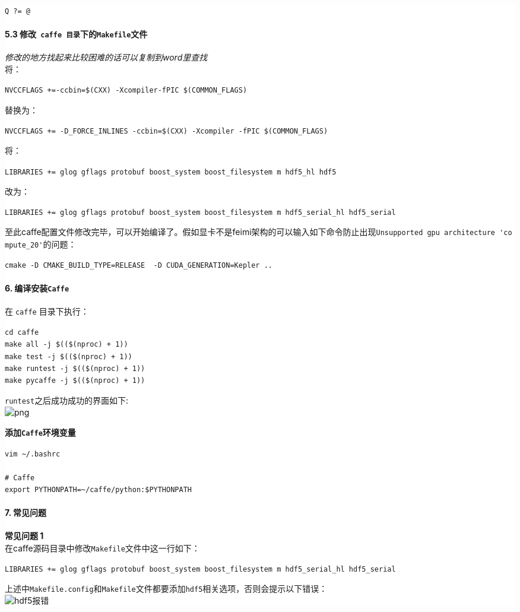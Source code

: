 ```shell
Q ?= @
```

####  5.3 **修改` caffe 目录`下的` Makefile `文件**    
*修改的地方找起来比较困难的话可以复制到word里查找*    
将：   
```shell
NVCCFLAGS +=-ccbin=$(CXX) -Xcompiler-fPIC $(COMMON_FLAGS)
```
替换为：   
```vim
NVCCFLAGS += -D_FORCE_INLINES -ccbin=$(CXX) -Xcompiler -fPIC $(COMMON_FLAGS)
```
  
将：
```vim
LIBRARIES += glog gflags protobuf boost_system boost_filesystem m hdf5_hl hdf5
```
改为：    
```vim
LIBRARIES += glog gflags protobuf boost_system boost_filesystem m hdf5_serial_hl hdf5_serial
```
至此caffe配置文件修改完毕，可以开始编译了。假如显卡不是feimi架构的可以输入如下命令防止出现`Unsupported gpu architecture 'compute_20'`的问题：    
```shell
cmake -D CMAKE_BUILD_TYPE=RELEASE  -D CUDA_GENERATION=Kepler ..
```

#### 6. 编译安装`Caffe`    
在 `caffe` 目录下执行：    
```shell
cd caffe
make all -j $(($(nproc) + 1))
make test -j $(($(nproc) + 1))
make runtest -j $(($(nproc) + 1))
make pycaffe -j $(($(nproc) + 1))
```
`runtest`之后成功成功的界面如下:    
![png](../img/caffe_install.png)

**添加`Caffe`环境变量**    
```shell
vim ~/.bashrc

# Caffe
export PYTHONPATH=~/caffe/python:$PYTHONPATH
```



#### 7. 常见问题    
**常见问题 1**    
在caffe源码目录中修改`Makefile`文件中这一行如下：
```shell
LIBRARIES += glog gflags protobuf boost_system boost_filesystem m hdf5_serial_hl hdf5_serial
```
上述中`Makefile.config`和`Makefile`文件都要添加`hdf5`相关选项，否则会提示以下错误：    
![hdf5报错](../img/caffe-error1.png)    
